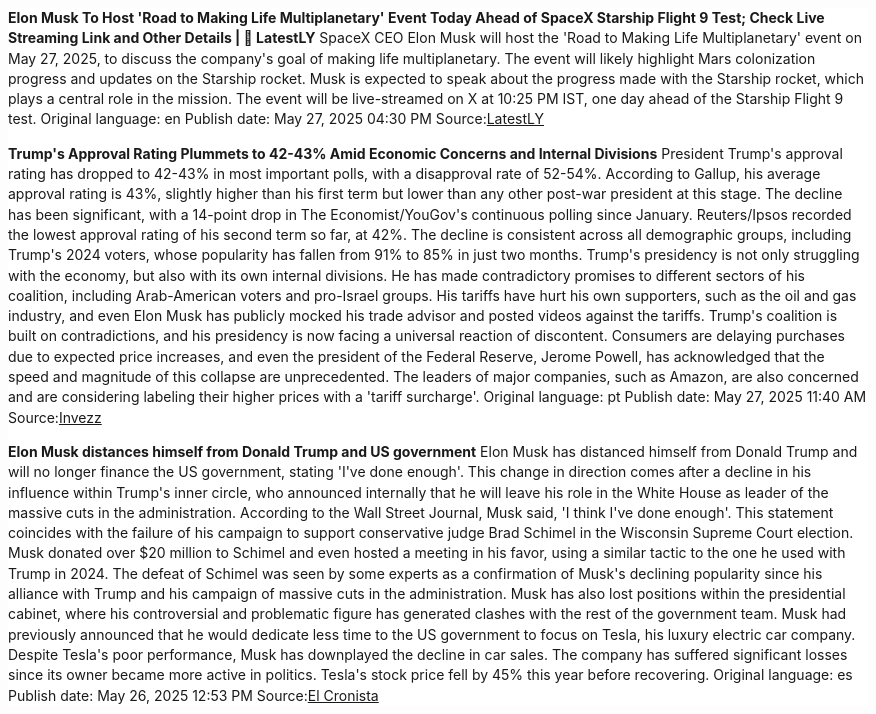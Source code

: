 **Elon Musk To Host 'Road to Making Life Multiplanetary' Event Today Ahead of SpaceX Starship Flight 9 Test; Check Live Streaming Link and Other Details | 🔬 LatestLY**
SpaceX CEO Elon Musk will host the 'Road to Making Life Multiplanetary' event on May 27, 2025, to discuss the company's goal of making life multiplanetary. The event will likely highlight Mars colonization progress and updates on the Starship rocket. Musk is expected to speak about the progress made with the Starship rocket, which plays a central role in the mission. The event will be live-streamed on X at 10:25 PM IST, one day ahead of the Starship Flight 9 test.
Original language: en
Publish date: May 27, 2025 04:30 PM
Source:[LatestLY](https://www.latestly.com/socially/technology/science/elon-musk-to-host-road-to-making-life-multiplanetary-event-today-ahead-of-spacex-starship-flight-9-test-check-live-streaming-link-and-other-details-6885982.html)

**Trump's Approval Rating Plummets to 42-43% Amid Economic Concerns and Internal Divisions**
President Trump's approval rating has dropped to 42-43% in most important polls, with a disapproval rate of 52-54%. According to Gallup, his average approval rating is 43%, slightly higher than his first term but lower than any other post-war president at this stage. The decline has been significant, with a 14-point drop in The Economist/YouGov's continuous polling since January. Reuters/Ipsos recorded the lowest approval rating of his second term so far, at 42%. The decline is consistent across all demographic groups, including Trump's 2024 voters, whose popularity has fallen from 91% to 85% in just two months. Trump's presidency is not only struggling with the economy, but also with its own internal divisions. He has made contradictory promises to different sectors of his coalition, including Arab-American voters and pro-Israel groups. His tariffs have hurt his own supporters, such as the oil and gas industry, and even Elon Musk has publicly mocked his trade advisor and posted videos against the tariffs. Trump's coalition is built on contradictions, and his presidency is now facing a universal reaction of discontent. Consumers are delaying purchases due to expected price increases, and even the president of the Federal Reserve, Jerome Powell, has acknowledged that the speed and magnitude of this collapse are unprecedented. The leaders of major companies, such as Amazon, are also concerned and are considering labeling their higher prices with a 'tariff surcharge'.
Original language: pt
Publish date: May 27, 2025 11:40 AM
Source:[Invezz](https://invezz.com/pt/noticias/2025/05/27/a-taxa-de-aprovacao-de-donald-trump-cai-120-dias-apos-o-inicio-do-segundo-mandato/)

**Elon Musk distances himself from Donald Trump and US government**
Elon Musk has distanced himself from Donald Trump and will no longer finance the US government, stating 'I've done enough'. This change in direction comes after a decline in his influence within Trump's inner circle, who announced internally that he will leave his role in the White House as leader of the massive cuts in the administration. According to the Wall Street Journal, Musk said, 'I think I've done enough'. This statement coincides with the failure of his campaign to support conservative judge Brad Schimel in the Wisconsin Supreme Court election. Musk donated over $20 million to Schimel and even hosted a meeting in his favor, using a similar tactic to the one he used with Trump in 2024. The defeat of Schimel was seen by some experts as a confirmation of Musk's declining popularity since his alliance with Trump and his campaign of massive cuts in the administration. Musk has also lost positions within the presidential cabinet, where his controversial and problematic figure has generated clashes with the rest of the government team. Musk had previously announced that he would dedicate less time to the US government to focus on Tesla, his luxury electric car company. Despite Tesla's poor performance, Musk has downplayed the decline in car sales. The company has suffered significant losses since its owner became more active in politics. Tesla's stock price fell by 45% this year before recovering.
Original language: es
Publish date: May 26, 2025 12:53 PM
Source:[El Cronista](https://www.cronista.com/espana/actualidad-es/elon-musk-se-distancia-de-donald-trump-y-dejara-de-financiar-al-estado-ya-he-hecho-suficiente/)
